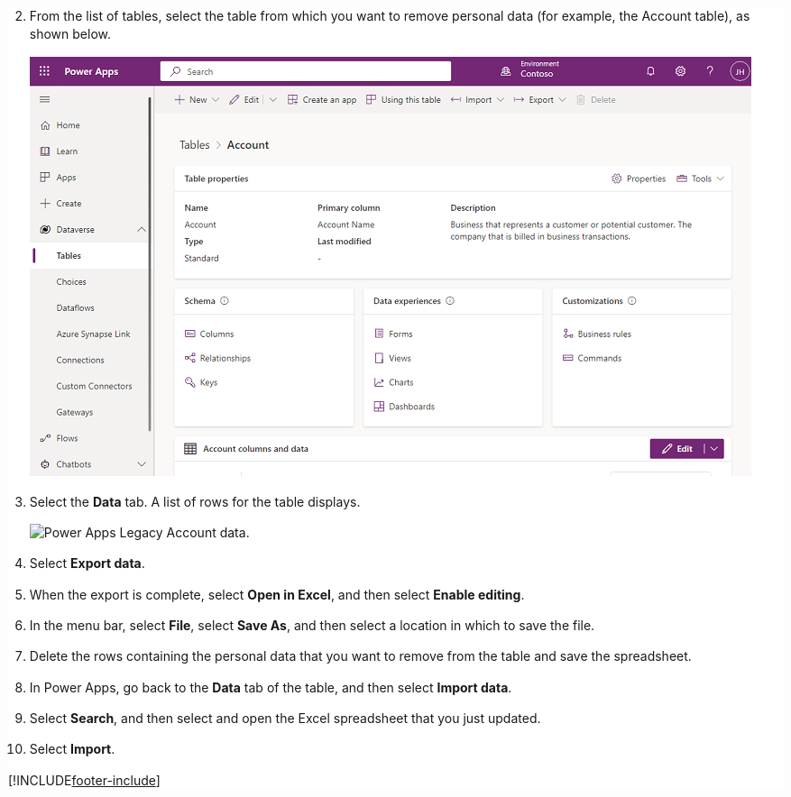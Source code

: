 2. From the list of tables, select the table from which you want to remove personal data (for example, the Account table), as shown below.

    ![Power Apps Legacy tables details list.](./media/common-data-service-gdpr-dsr-guide/powerapps-legacy-entities-details-list.png)

3. Select the **Data** tab. A list of rows for the table displays.

    ![Power Apps Legacy Account data.](./media/common-data-service-gdpr-dsr-guide/powerapps-legacy-account-data.png)

4. Select **Export data**.

5. When the export is complete, select **Open in Excel**, and then select **Enable editing**.

6. In the menu bar, select **File**, select **Save As**, and then select a location in which to save the file.

7. Delete the rows containing the personal data that you want to remove from the table and save the spreadsheet.

10. In Power Apps, go back to the **Data** tab of the table, and then select **Import data**.

11. Select **Search**, and then select and open the Excel spreadsheet that you just updated.

12. Select **Import**.


[!INCLUDE[footer-include](../includes/footer-banner.md)]